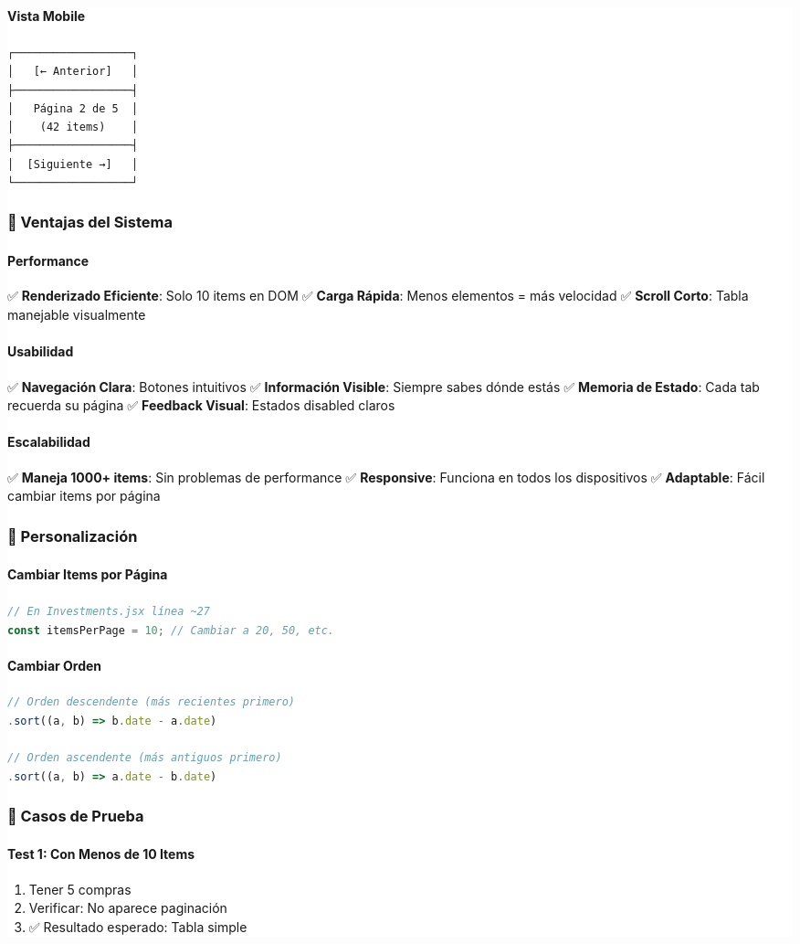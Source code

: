 #### Vista Mobile
```
┌──────────────────┐
│   [← Anterior]   │
├──────────────────┤
│   Página 2 de 5  │
│    (42 items)    │
├──────────────────┤
│  [Siguiente →]   │
└──────────────────┘
```

### 🚀 Ventajas del Sistema

#### Performance
✅ **Renderizado Eficiente**: Solo 10 items en DOM
✅ **Carga Rápida**: Menos elementos = más velocidad
✅ **Scroll Corto**: Tabla manejable visualmente

#### Usabilidad
✅ **Navegación Clara**: Botones intuitivos
✅ **Información Visible**: Siempre sabes dónde estás
✅ **Memoria de Estado**: Cada tab recuerda su página
✅ **Feedback Visual**: Estados disabled claros

#### Escalabilidad
✅ **Maneja 1000+ items**: Sin problemas de performance
✅ **Responsive**: Funciona en todos los dispositivos
✅ **Adaptable**: Fácil cambiar items por página

### 🔧 Personalización

#### Cambiar Items por Página
```javascript
// En Investments.jsx línea ~27
const itemsPerPage = 10; // Cambiar a 20, 50, etc.
```

#### Cambiar Orden
```javascript
// Orden descendente (más recientes primero)
.sort((a, b) => b.date - a.date)

// Orden ascendente (más antiguos primero)
.sort((a, b) => a.date - b.date)
```

### 🧪 Casos de Prueba

#### Test 1: Con Menos de 10 Items
1. Tener 5 compras
2. Verificar: No aparece paginación
3. ✅ Resultado esperado: Tabla simple
